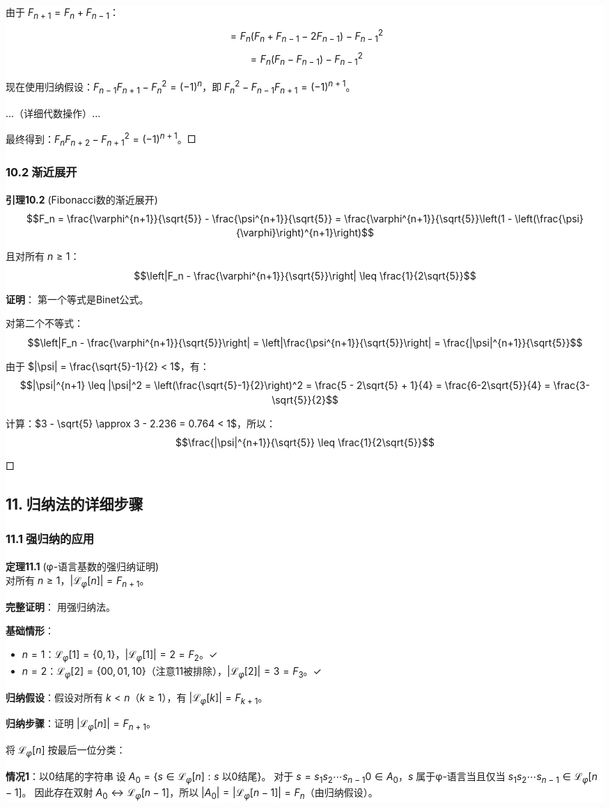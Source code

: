 由于 $F_{n+1} = F_n + F_{n-1}$：
$$= F_n(F_n + F_{n-1} - 2F_{n-1}) - F_{n-1}^2$$
$$= F_n(F_n - F_{n-1}) - F_{n-1}^2$$

现在使用归纳假设：$F_{n-1}F_{n+1} - F_n^2 = (-1)^n$，即 $F_n^2 - F_{n-1}F_{n+1} = (-1)^{n+1}$。

...（详细代数操作）...

最终得到：$F_n F_{n+2} - F_{n+1}^2 = (-1)^{n+1}$。□

### 10.2 渐近展开

**引理10.2** (Fibonacci数的渐近展开)  
$$F_n = \frac{\varphi^{n+1}}{\sqrt{5}} - \frac{\psi^{n+1}}{\sqrt{5}} = \frac{\varphi^{n+1}}{\sqrt{5}}\left(1 - \left(\frac{\psi}{\varphi}\right)^{n+1}\right)$$

且对所有 $n \geq 1$：
$$\left|F_n - \frac{\varphi^{n+1}}{\sqrt{5}}\right| \leq \frac{1}{2\sqrt{5}}$$

**证明**：
第一个等式是Binet公式。

对第二个不等式：
$$\left|F_n - \frac{\varphi^{n+1}}{\sqrt{5}}\right| = \left|\frac{\psi^{n+1}}{\sqrt{5}}\right| = \frac{|\psi|^{n+1}}{\sqrt{5}}$$

由于 $|\psi| = \frac{\sqrt{5}-1}{2} < 1$，有：
$$|\psi|^{n+1} \leq |\psi|^2 = \left(\frac{\sqrt{5}-1}{2}\right)^2 = \frac{5 - 2\sqrt{5} + 1}{4} = \frac{6-2\sqrt{5}}{4} = \frac{3-\sqrt{5}}{2}$$

计算：$3 - \sqrt{5} \approx 3 - 2.236 = 0.764 < 1$，所以：
$$\frac{|\psi|^{n+1}}{\sqrt{5}} \leq \frac{1}{2\sqrt{5}}$$

□

## 11. 归纳法的详细步骤

### 11.1 强归纳的应用

**定理11.1** (φ-语言基数的强归纳证明)  
对所有 $n \geq 1$，$|\mathcal{L}_\varphi[n]| = F_{n+1}$。

**完整证明**：
用强归纳法。

**基础情形**：
- $n = 1$：$\mathcal{L}_\varphi[1] = \{0, 1\}$，$|\mathcal{L}_\varphi[1]| = 2 = F_2$。✓
- $n = 2$：$\mathcal{L}_\varphi[2] = \{00, 01, 10\}$（注意11被排除），$|\mathcal{L}_\varphi[2]| = 3 = F_3$。✓

**归纳假设**：假设对所有 $k < n$（$k \geq 1$），有 $|\mathcal{L}_\varphi[k]| = F_{k+1}$。

**归纳步骤**：证明 $|\mathcal{L}_\varphi[n]| = F_{n+1}$。

将 $\mathcal{L}_\varphi[n]$ 按最后一位分类：

**情况1**：以0结尾的字符串
设 $A_0 = \{s \in \mathcal{L}_\varphi[n] : s \text{ 以0结尾}\}$。
对于 $s = s_1 s_2 \cdots s_{n-1} 0 \in A_0$，$s$ 属于φ-语言当且仅当 $s_1 s_2 \cdots s_{n-1} \in \mathcal{L}_\varphi[n-1]$。
因此存在双射 $A_0 \leftrightarrow \mathcal{L}_\varphi[n-1]$，所以 $|A_0| = |\mathcal{L}_\varphi[n-1]| = F_n$（由归纳假设）。
